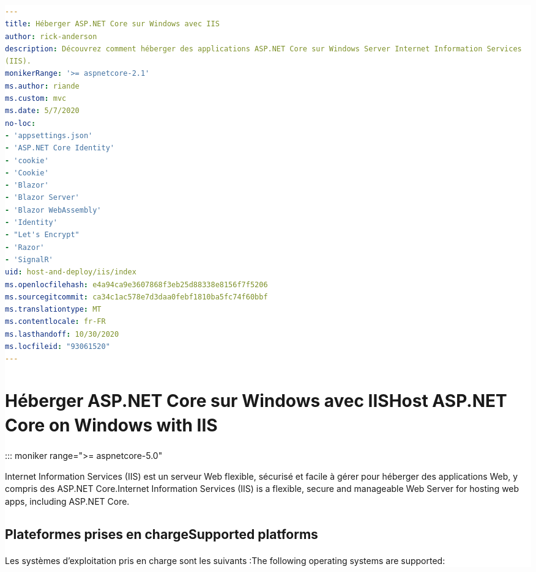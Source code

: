 ```yaml
---
title: Héberger ASP.NET Core sur Windows avec IIS
author: rick-anderson
description: Découvrez comment héberger des applications ASP.NET Core sur Windows Server Internet Information Services (IIS).
monikerRange: '>= aspnetcore-2.1'
ms.author: riande
ms.custom: mvc
ms.date: 5/7/2020
no-loc:
- 'appsettings.json'
- 'ASP.NET Core Identity'
- 'cookie'
- 'Cookie'
- 'Blazor'
- 'Blazor Server'
- 'Blazor WebAssembly'
- 'Identity'
- "Let's Encrypt"
- 'Razor'
- 'SignalR'
uid: host-and-deploy/iis/index
ms.openlocfilehash: e4a94ca9e3607868f3eb25d88338e8156f7f5206
ms.sourcegitcommit: ca34c1ac578e7d3daa0febf1810ba5fc74f60bbf
ms.translationtype: MT
ms.contentlocale: fr-FR
ms.lasthandoff: 10/30/2020
ms.locfileid: "93061520"
---
```

# <a name="host-aspnet-core-on-windows-with-iis"></a><span data-ttu-id="7e33c-103">Héberger ASP.NET Core sur Windows avec IIS</span><span class="sxs-lookup"><span data-stu-id="7e33c-103">Host ASP.NET Core on Windows with IIS</span></span>

::: moniker range=">= aspnetcore-5.0"

<span data-ttu-id="7e33c-104">Internet Information Services (IIS) est un serveur Web flexible, sécurisé et facile à gérer pour héberger des applications Web, y compris des ASP.NET Core.</span><span class="sxs-lookup"><span data-stu-id="7e33c-104">Internet Information Services (IIS) is a flexible, secure and manageable Web Server for hosting web apps, including ASP.NET Core.</span></span>

## <a name="supported-platforms"></a><span data-ttu-id="7e33c-105">Plateformes prises en charge</span><span class="sxs-lookup"><span data-stu-id="7e33c-105">Supported platforms</span></span>

<span data-ttu-id="7e33c-106">Les systèmes d’exploitation pris en charge sont les suivants :</span><span class="sxs-lookup"><span data-stu-id="7e33c-106">The following operating systems are supported:</span></span>
